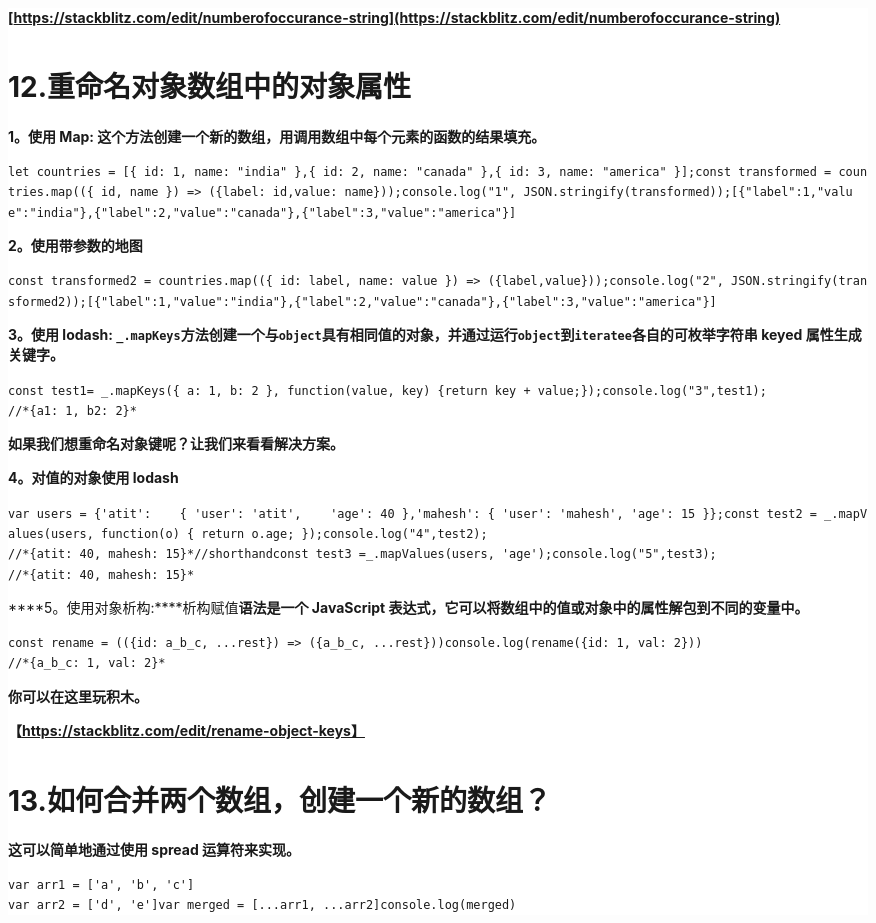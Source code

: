 **[https://stackblitz.com/edit/numberofoccurance-string](https://stackblitz.com/edit/numberofoccurance-string)**

# **12.重命名对象数组中的对象属性**

****1。使用 Map:** 这个方法**创建一个新的数组**，用调用数组中每个元素的函数的结果填充。**

```
let countries = [{ id: 1, name: "india" },{ id: 2, name: "canada" },{ id: 3, name: "america" }];const transformed = countries.map(({ id, name }) => ({label: id,value: name}));console.log("1", JSON.stringify(transformed));[{"label":1,"value":"india"},{"label":2,"value":"canada"},{"label":3,"value":"america"}]
```

****2。使用带参数的地图****

```
const transformed2 = countries.map(({ id: label, name: value }) => ({label,value}));console.log("2", JSON.stringify(transformed2));[{"label":1,"value":"india"},{"label":2,"value":"canada"},{"label":3,"value":"america"}]
```

****3。使用 lodash:** `_.mapKeys`方法创建一个与`object`具有相同值的对象，并通过运行`object`到`iteratee`各自的可枚举字符串 keyed 属性生成关键字。**

```
const test1= _.mapKeys({ a: 1, b: 2 }, function(value, key) {return key + value;});console.log("3",test1);
//*{a1: 1, b2: 2}*
```

**如果我们想重命名对象键呢？让我们来看看解决方案。**

****4。对值的对象使用 lodash****

```
var users = {'atit':    { 'user': 'atit',    'age': 40 },'mahesh': { 'user': 'mahesh', 'age': 15 }};const test2 = _.mapValues(users, function(o) { return o.age; });console.log("4",test2);
//*{atit: 40, mahesh: 15}*//shorthandconst test3 =_.mapValues(users, 'age');console.log("5",test3);
//*{atit: 40, mahesh: 15}*
```

****5。使用对象析构:****析构赋值**语法是一个 JavaScript 表达式，它可以将数组中的值或对象中的属性解包到不同的变量中。**

```
const rename = (({id: a_b_c, ...rest}) => ({a_b_c, ...rest}))console.log(rename({id: 1, val: 2}))
//*{a_b_c: 1, val: 2}*
```

**你可以在这里玩积木。**

**【https://stackblitz.com/edit/rename-object-keys】**

# **13.如何合并两个数组，创建一个新的数组？**

**这可以简单地通过使用 spread 运算符来实现。**

```
var arr1 = ['a', 'b', 'c']
var arr2 = ['d', 'e']var merged = [...arr1, ...arr2]console.log(merged)
```
